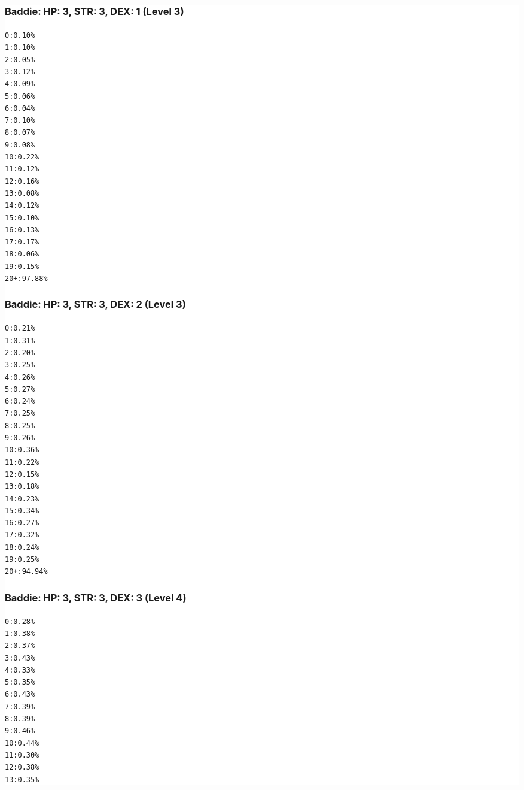 
### Baddie: HP: 3, STR: 3, DEX: 1 (Level 3)

    0:0.10%
    1:0.10%
    2:0.05%
    3:0.12%
    4:0.09%
    5:0.06%
    6:0.04%
    7:0.10%
    8:0.07%
    9:0.08%
    10:0.22%
    11:0.12%
    12:0.16%
    13:0.08%
    14:0.12%
    15:0.10%
    16:0.13%
    17:0.17%
    18:0.06%
    19:0.15%
    20+:97.88%
### Baddie: HP: 3, STR: 3, DEX: 2 (Level 3)

    0:0.21%
    1:0.31%
    2:0.20%
    3:0.25%
    4:0.26%
    5:0.27%
    6:0.24%
    7:0.25%
    8:0.25%
    9:0.26%
    10:0.36%
    11:0.22%
    12:0.15%
    13:0.18%
    14:0.23%
    15:0.34%
    16:0.27%
    17:0.32%
    18:0.24%
    19:0.25%
    20+:94.94%
### Baddie: HP: 3, STR: 3, DEX: 3 (Level 4)

    0:0.28%
    1:0.38%
    2:0.37%
    3:0.43%
    4:0.33%
    5:0.35%
    6:0.43%
    7:0.39%
    8:0.39%
    9:0.46%
    10:0.44%
    11:0.30%
    12:0.38%
    13:0.35%